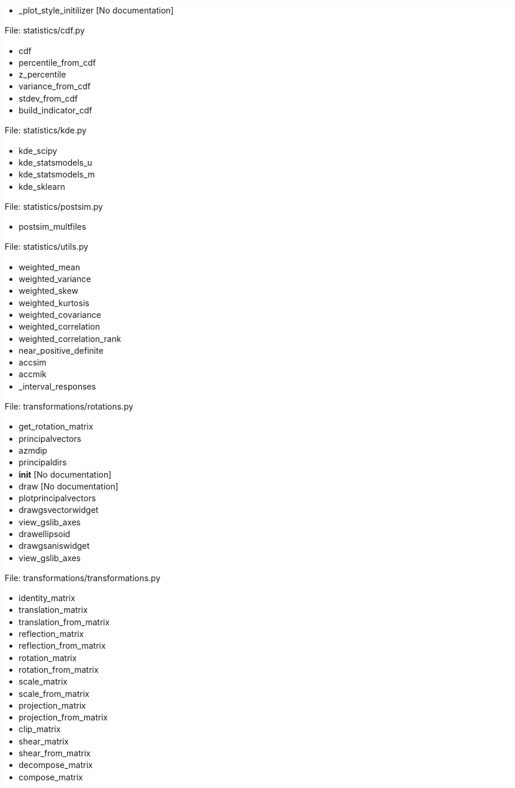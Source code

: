   - _plot_style_initilizer
    [No documentation]

File: statistics/cdf.py
  - cdf
  - percentile_from_cdf
  - z_percentile
  - variance_from_cdf
  - stdev_from_cdf
  - build_indicator_cdf

File: statistics/kde.py
  - kde_scipy
  - kde_statsmodels_u
  - kde_statsmodels_m
  - kde_sklearn

File: statistics/postsim.py
  - postsim_multfiles

File: statistics/utils.py
  - weighted_mean
  - weighted_variance
  - weighted_skew
  - weighted_kurtosis
  - weighted_covariance
  - weighted_correlation
  - weighted_correlation_rank
  - near_positive_definite
  - accsim
  - accmik
  - _interval_responses

File: transformations/rotations.py
  - get_rotation_matrix
  - principalvectors
  - azmdip
  - principaldirs
  - __init__
    [No documentation]
  - draw
    [No documentation]
  - plotprincipalvectors
  - drawgsvectorwidget
  - view_gslib_axes
  - drawellipsoid
  - drawgsaniswidget
  - view_gslib_axes

File: transformations/transformations.py
  - identity_matrix
  - translation_matrix
  - translation_from_matrix
  - reflection_matrix
  - reflection_from_matrix
  - rotation_matrix
  - rotation_from_matrix
  - scale_matrix
  - scale_from_matrix
  - projection_matrix
  - projection_from_matrix
  - clip_matrix
  - shear_matrix
  - shear_from_matrix
  - decompose_matrix
  - compose_matrix
